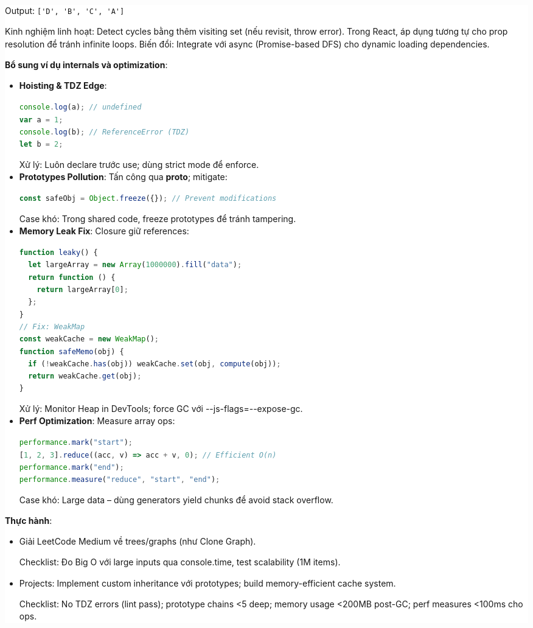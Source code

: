 Output: `['D', 'B', 'C', 'A']`

Kinh nghiệm linh hoạt: Detect cycles bằng thêm visiting set (nếu revisit, throw error). Trong React, áp dụng tương tự cho prop resolution để tránh infinite loops. Biến đổi: Integrate với async (Promise-based DFS) cho dynamic loading dependencies.

**Bổ sung ví dụ internals và optimization**:

- **Hoisting & TDZ Edge**:
  ```javascript
  console.log(a); // undefined
  var a = 1;
  console.log(b); // ReferenceError (TDZ)
  let b = 2;
  ```
  Xử lý: Luôn declare trước use; dùng strict mode để enforce.
- **Prototypes Pollution**: Tấn công qua **proto**; mitigate:
  ```javascript
  const safeObj = Object.freeze({}); // Prevent modifications
  ```
  Case khó: Trong shared code, freeze prototypes để tránh tampering.
- **Memory Leak Fix**: Closure giữ references:
  ```javascript
  function leaky() {
    let largeArray = new Array(1000000).fill("data");
    return function () {
      return largeArray[0];
    };
  }
  // Fix: WeakMap
  const weakCache = new WeakMap();
  function safeMemo(obj) {
    if (!weakCache.has(obj)) weakCache.set(obj, compute(obj));
    return weakCache.get(obj);
  }
  ```
  Xử lý: Monitor Heap in DevTools; force GC với --js-flags=--expose-gc.
- **Perf Optimization**: Measure array ops:
  ```javascript
  performance.mark("start");
  [1, 2, 3].reduce((acc, v) => acc + v, 0); // Efficient O(n)
  performance.mark("end");
  performance.measure("reduce", "start", "end");
  ```
  Case khó: Large data – dùng generators yield chunks để avoid stack overflow.

**Thực hành**:

- Giải LeetCode Medium về trees/graphs (như Clone Graph).

  Checklist: Đo Big O với large inputs qua console.time, test scalability (1M items).

- Projects: Implement custom inheritance với prototypes; build memory-efficient cache system.

  Checklist:
  No TDZ errors (lint pass); prototype chains <5 deep; memory usage <200MB post-GC; perf measures <100ms cho ops.
